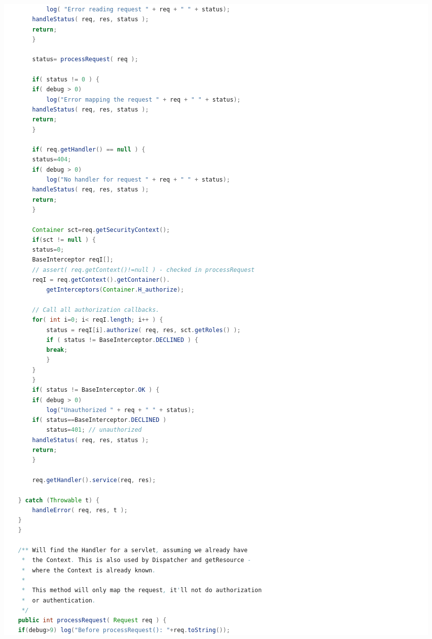 ```java
		    log( "Error reading request " + req + " " + status);
		handleStatus( req, res, status ); 
		return;
	    }

	    status= processRequest( req );

	    if( status != 0 ) {
		if( debug > 0)
		    log("Error mapping the request " + req + " " + status);
		handleStatus( req, res, status );
		return;
	    }

	    if( req.getHandler() == null ) {
		status=404;
		if( debug > 0)
		    log("No handler for request " + req + " " + status);
		handleStatus( req, res, status );
		return;
	    }

	    Container sct=req.getSecurityContext();
	    if(sct != null ) {
		status=0;
		BaseInterceptor reqI[];
		// assert( req.getContext()!=null ) - checked in processRequest
		reqI = req.getContext().getContainer().
		    getInterceptors(Container.H_authorize);

		// Call all authorization callbacks. 
		for( int i=0; i< reqI.length; i++ ) {
		    status = reqI[i].authorize( req, res, sct.getRoles() );
		    if ( status != BaseInterceptor.DECLINED ) {
			break;
		    }
		}
	    }
	    if( status != BaseInterceptor.OK ) {
		if( debug > 0)
		    log("Unauthorized " + req + " " + status);
		if( status==BaseInterceptor.DECLINED )
		    status=401; // unauthorized
		handleStatus( req, res, status );
		return;
	    }

	    req.getHandler().service(req, res);

	} catch (Throwable t) {
	    handleError( req, res, t );
	}
    }

    /** Will find the Handler for a servlet, assuming we already have
     *  the Context. This is also used by Dispatcher and getResource -
     *  where the Context is already known.
     *
     *  This method will only map the request, it'll not do authorization
     *  or authentication.
     */
    public int processRequest( Request req ) {
	if(debug>9) log("Before processRequest(): "+req.toString());
```